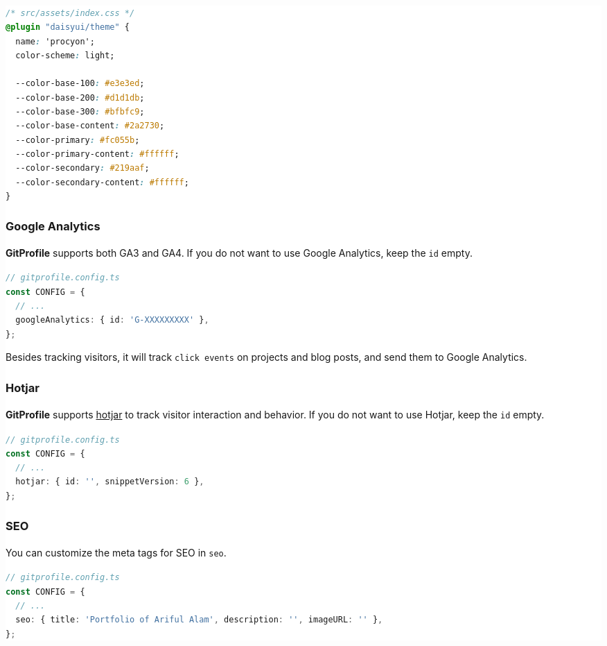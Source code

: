 ```css
/* src/assets/index.css */
@plugin "daisyui/theme" {
  name: 'procyon';
  color-scheme: light;

  --color-base-100: #e3e3ed;
  --color-base-200: #d1d1db;
  --color-base-300: #bfbfc9;
  --color-base-content: #2a2730;
  --color-primary: #fc055b;
  --color-primary-content: #ffffff;
  --color-secondary: #219aaf;
  --color-secondary-content: #ffffff;
}
```

### Google Analytics

**GitProfile** supports both GA3 and GA4. If you do not want to use Google Analytics, keep the `id` empty.

```ts
// gitprofile.config.ts
const CONFIG = {
  // ...
  googleAnalytics: { id: 'G-XXXXXXXXX' },
};
```

Besides tracking visitors, it will track `click events` on projects and blog posts, and send them to Google Analytics.

### Hotjar

**GitProfile** supports [hotjar](https://www.hotjar.com) to track visitor interaction and behavior. If you do not want to use Hotjar, keep the `id` empty.

```ts
// gitprofile.config.ts
const CONFIG = {
  // ...
  hotjar: { id: '', snippetVersion: 6 },
};
```

### SEO

You can customize the meta tags for SEO in `seo`.

```ts
// gitprofile.config.ts
const CONFIG = {
  // ...
  seo: { title: 'Portfolio of Ariful Alam', description: '', imageURL: '' },
};
```
